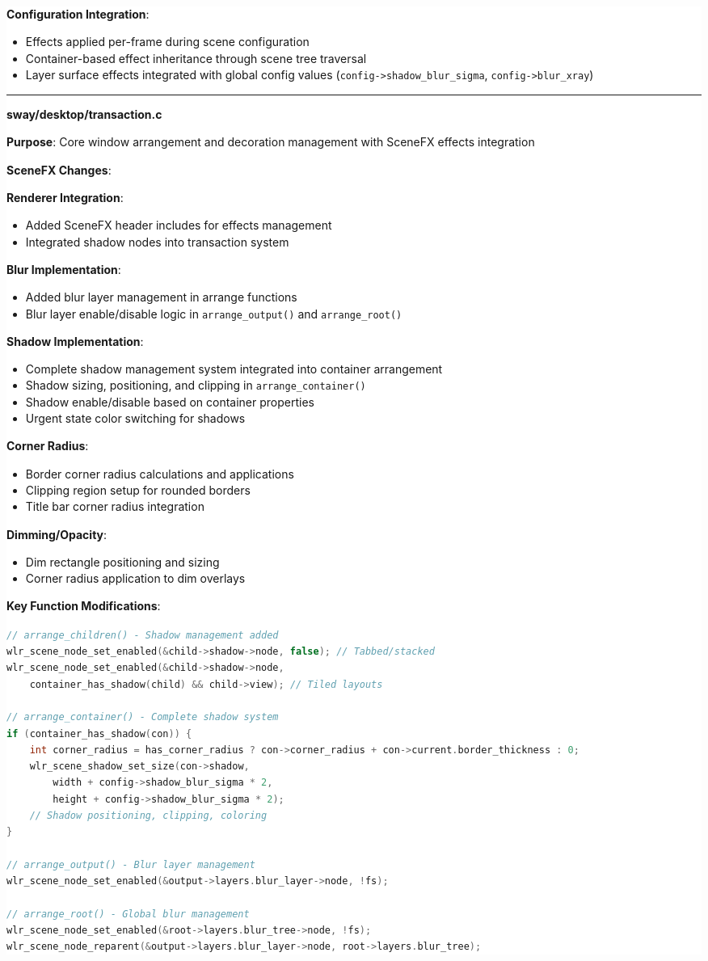 **Configuration Integration**:
- Effects applied per-frame during scene configuration
- Container-based effect inheritance through scene tree traversal
- Layer surface effects integrated with global config values (`config->shadow_blur_sigma`, `config->blur_xray`)

---

**sway/desktop/transaction.c**

**Purpose**: Core window arrangement and decoration management with SceneFX effects integration

**SceneFX Changes**:

**Renderer Integration**: 
- Added SceneFX header includes for effects management
- Integrated shadow nodes into transaction system

**Blur Implementation**:
- Added blur layer management in arrange functions
- Blur layer enable/disable logic in `arrange_output()` and `arrange_root()`

**Shadow Implementation**:
- Complete shadow management system integrated into container arrangement
- Shadow sizing, positioning, and clipping in `arrange_container()`
- Shadow enable/disable based on container properties
- Urgent state color switching for shadows

**Corner Radius**: 
- Border corner radius calculations and applications
- Clipping region setup for rounded borders
- Title bar corner radius integration

**Dimming/Opacity**:
- Dim rectangle positioning and sizing
- Corner radius application to dim overlays

**Key Function Modifications**:
```c
// arrange_children() - Shadow management added
wlr_scene_node_set_enabled(&child->shadow->node, false); // Tabbed/stacked
wlr_scene_node_set_enabled(&child->shadow->node,
    container_has_shadow(child) && child->view); // Tiled layouts

// arrange_container() - Complete shadow system
if (container_has_shadow(con)) {
    int corner_radius = has_corner_radius ? con->corner_radius + con->current.border_thickness : 0;
    wlr_scene_shadow_set_size(con->shadow,
        width + config->shadow_blur_sigma * 2,
        height + config->shadow_blur_sigma * 2);
    // Shadow positioning, clipping, coloring
}

// arrange_output() - Blur layer management  
wlr_scene_node_set_enabled(&output->layers.blur_layer->node, !fs);

// arrange_root() - Global blur management
wlr_scene_node_set_enabled(&root->layers.blur_tree->node, !fs);
wlr_scene_node_reparent(&output->layers.blur_layer->node, root->layers.blur_tree);
```
